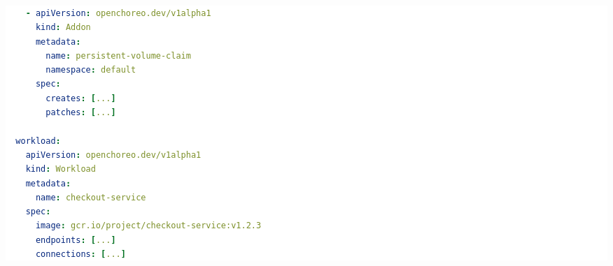 ```yaml
    - apiVersion: openchoreo.dev/v1alpha1
      kind: Addon
      metadata:
        name: persistent-volume-claim
        namespace: default
      spec:
        creates: [...]
        patches: [...]

  workload:
    apiVersion: openchoreo.dev/v1alpha1
    kind: Workload
    metadata:
      name: checkout-service
    spec:
      image: gcr.io/project/checkout-service:v1.2.3
      endpoints: [...]
      connections: [...]
```
